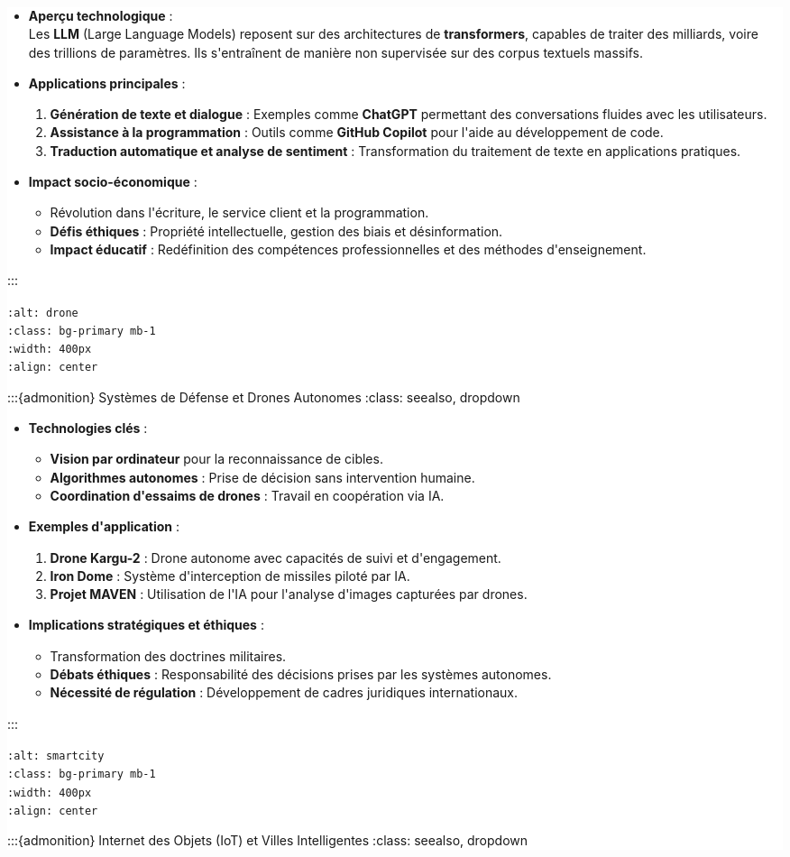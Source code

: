 - **Aperçu technologique** :  
  Les **LLM** (Large Language Models) reposent sur des architectures de **transformers**, capables de traiter des milliards, voire des trillions de paramètres. Ils s'entraînent de manière non supervisée sur des corpus textuels massifs.

- **Applications principales** :
  1. **Génération de texte et dialogue** : Exemples comme **ChatGPT** permettant des conversations fluides avec les utilisateurs.  
  2. **Assistance à la programmation** : Outils comme **GitHub Copilot** pour l'aide au développement de code.  
  3. **Traduction automatique et analyse de sentiment** : Transformation du traitement de texte en applications pratiques.

- **Impact socio-économique** :
  - Révolution dans l'écriture, le service client et la programmation.  
  - **Défis éthiques** : Propriété intellectuelle, gestion des biais et désinformation.  
  - **Impact éducatif** : Redéfinition des compétences professionnelles et des méthodes d'enseignement.

:::

```{image} images/drone.jpeg
:alt: drone
:class: bg-primary mb-1
:width: 400px
:align: center
```
:::{admonition} Systèmes de Défense et Drones Autonomes
:class: seealso, dropdown 

- **Technologies clés** :
  - **Vision par ordinateur** pour la reconnaissance de cibles.  
  - **Algorithmes autonomes** : Prise de décision sans intervention humaine.  
  - **Coordination d'essaims de drones** : Travail en coopération via IA.

- **Exemples d'application** :
  1. **Drone Kargu-2** : Drone autonome avec capacités de suivi et d'engagement.  
  2. **Iron Dome** : Système d'interception de missiles piloté par IA.  
  3. **Projet MAVEN** : Utilisation de l'IA pour l'analyse d'images capturées par drones.

- **Implications stratégiques et éthiques** :
  - Transformation des doctrines militaires.  
  - **Débats éthiques** : Responsabilité des décisions prises par les systèmes autonomes.  
  - **Nécessité de régulation** : Développement de cadres juridiques internationaux.

:::

```{image} images/smart-city.jpg
:alt: smartcity
:class: bg-primary mb-1
:width: 400px
:align: center
```

:::{admonition} Internet des Objets (IoT) et Villes Intelligentes
:class: seealso, dropdown 
